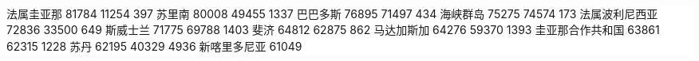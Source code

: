 </tr>
<tr>
<th scope="row">法属圭亚那</th>
<td>81784</td>
<td>11254</td>
<td>397</td>
</tr>
<tr>
<th scope="row">苏里南</th>
<td>80008</td>
<td>49455</td>
<td>1337</td>
</tr>
<tr>
<th scope="row">巴巴多斯</th>
<td>76895</td>
<td>71497</td>
<td>434</td>
</tr>
<tr>
<th scope="row">海峡群岛</th>
<td>75275</td>
<td>74574</td>
<td>173</td>
</tr>
<tr>
<th scope="row">法属波利尼西亚</th>
<td>72836</td>
<td>33500</td>
<td>649</td>
</tr>
<tr>
<th scope="row">斯威士兰</th>
<td>71775</td>
<td>69788</td>
<td>1403</td>
</tr>
<tr>
<th scope="row">斐济</th>
<td>64812</td>
<td>62875</td>
<td>862</td>
</tr>
<tr>
<th scope="row">马达加斯加</th>
<td>64276</td>
<td>59370</td>
<td>1393</td>
</tr>
<tr>
<th scope="row">圭亚那合作共和国</th>
<td>63861</td>
<td>62315</td>
<td>1228</td>
</tr>
<tr>
<th scope="row">苏丹</th>
<td>62195</td>
<td>40329</td>
<td>4936</td>
</tr>
<tr>
<th scope="row">新喀里多尼亚</th>
<td>61049</td>